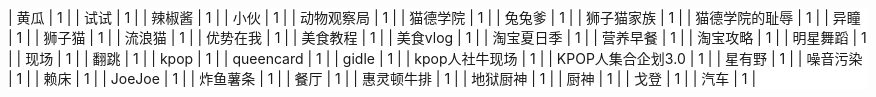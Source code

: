 | 黄瓜 | 1 |
| 试试 | 1 |
| 辣椒酱 | 1 |
| 小伙 | 1 |
| 动物观察局 | 1 |
| 猫德学院 | 1 |
| 兔兔爹 | 1 |
| 狮子猫家族 | 1 |
| 猫德学院的耻辱 | 1 |
| 异瞳 | 1 |
| 狮子猫 | 1 |
| 流浪猫 | 1 |
| 优势在我 | 1 |
| 美食教程 | 1 |
| 美食vlog | 1 |
| 淘宝夏日季 | 1 |
| 营养早餐 | 1 |
| 淘宝攻略 | 1 |
| 明星舞蹈 | 1 |
| 现场 | 1 |
| 翻跳 | 1 |
| kpop | 1 |
| queencard | 1 |
| gidle | 1 |
| kpop人社牛现场 | 1 |
| KPOP人集合企划3.0 | 1 |
| 星有野 | 1 |
| 噪音污染 | 1 |
| 赖床 | 1 |
| JoeJoe | 1 |
| 炸鱼薯条 | 1 |
| 餐厅 | 1 |
| 惠灵顿牛排 | 1 |
| 地狱厨神 | 1 |
| 厨神 | 1 |
| 戈登 | 1 |
| 汽车 | 1 |